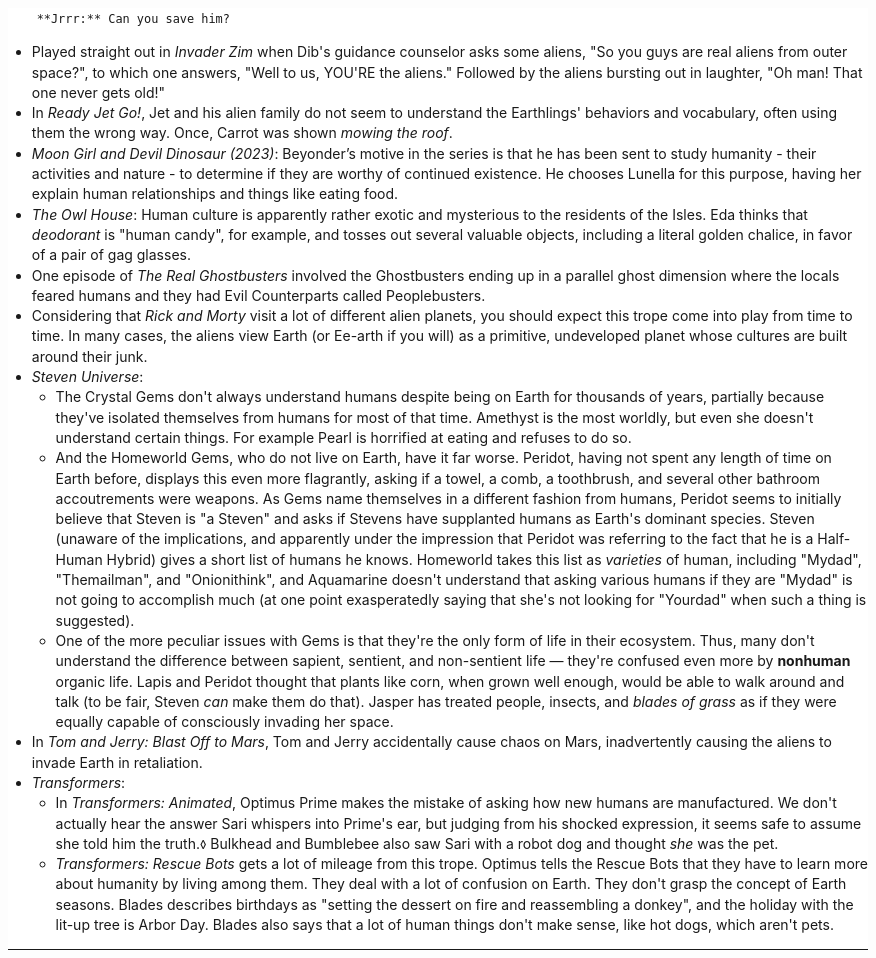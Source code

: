         **Jrrr:** Can you save him?
        
-   Played straight out in _Invader Zim_ when Dib's guidance counselor asks some aliens, "So you guys are real aliens from outer space?", to which one answers, "Well to us, YOU'RE the aliens." Followed by the aliens bursting out in laughter, "Oh man! That one never gets old!"
-   In _Ready Jet Go!_, Jet and his alien family do not seem to understand the Earthlings' behaviors and vocabulary, often using them the wrong way. Once, Carrot was shown _mowing the roof_.
-   _Moon Girl and Devil Dinosaur (2023)_: Beyonder’s motive in the series is that he has been sent to study humanity - their activities and nature - to determine if they are worthy of continued existence. He chooses Lunella for this purpose, having her explain human relationships and things like eating food.
-   _The Owl House_: Human culture is apparently rather exotic and mysterious to the residents of the Isles. Eda thinks that _deodorant_ is "human candy", for example, and tosses out several valuable objects, including a literal golden chalice, in favor of a pair of gag glasses.
-   One episode of _The Real Ghostbusters_ involved the Ghostbusters ending up in a parallel ghost dimension where the locals feared humans and they had Evil Counterparts called Peoplebusters.
-   Considering that _Rick and Morty_ visit a lot of different alien planets, you should expect this trope come into play from time to time. In many cases, the aliens view Earth (or Ee-arth if you will) as a primitive, undeveloped planet whose cultures are built around their junk.
-   _Steven Universe_:
    -   The Crystal Gems don't always understand humans despite being on Earth for thousands of years, partially because they've isolated themselves from humans for most of that time. Amethyst is the most worldly, but even she doesn't understand certain things. For example Pearl is horrified at eating and refuses to do so.
    -   And the Homeworld Gems, who do not live on Earth, have it far worse. Peridot, having not spent any length of time on Earth before, displays this even more flagrantly, asking if a towel, a comb, a toothbrush, and several other bathroom accoutrements were weapons. As Gems name themselves in a different fashion from humans, Peridot seems to initially believe that Steven is "a Steven" and asks if Stevens have supplanted humans as Earth's dominant species. Steven (unaware of the implications, and apparently under the impression that Peridot was referring to the fact that he is a Half-Human Hybrid) gives a short list of humans he knows. Homeworld takes this list as _varieties_ of human, including "Mydad", "Themailman", and "Onionithink", and Aquamarine doesn't understand that asking various humans if they are "Mydad" is not going to accomplish much (at one point exasperatedly saying that she's not looking for "Yourdad" when such a thing is suggested).
    -   One of the more peculiar issues with Gems is that they're the only form of life in their ecosystem. Thus, many don't understand the difference between sapient, sentient, and non-sentient life — they're confused even more by **nonhuman** organic life. Lapis and Peridot thought that plants like corn, when grown well enough, would be able to walk around and talk (to be fair, Steven _can_ make them do that). Jasper has treated people, insects, and _blades of grass_ as if they were equally capable of consciously invading her space.
-   In _Tom and Jerry: Blast Off to Mars_, Tom and Jerry accidentally cause chaos on Mars, inadvertently causing the aliens to invade Earth in retaliation.
-   _Transformers_:
    -   In _Transformers: Animated_, Optimus Prime makes the mistake of asking how new humans are manufactured. We don't actually hear the answer Sari whispers into Prime's ear, but judging from his shocked expression, it seems safe to assume she told him the truth.<small>◊</small> Bulkhead and Bumblebee also saw Sari with a robot dog and thought _she_ was the pet.
    -   _Transformers: Rescue Bots_ gets a lot of mileage from this trope. Optimus tells the Rescue Bots that they have to learn more about humanity by living among them. They deal with a lot of confusion on Earth. They don't grasp the concept of Earth seasons. Blades describes birthdays as "setting the dessert on fire and reassembling a donkey", and the holiday with the lit-up tree is Arbor Day. Blades also says that a lot of human things don't make sense, like hot dogs, which aren't pets.

___